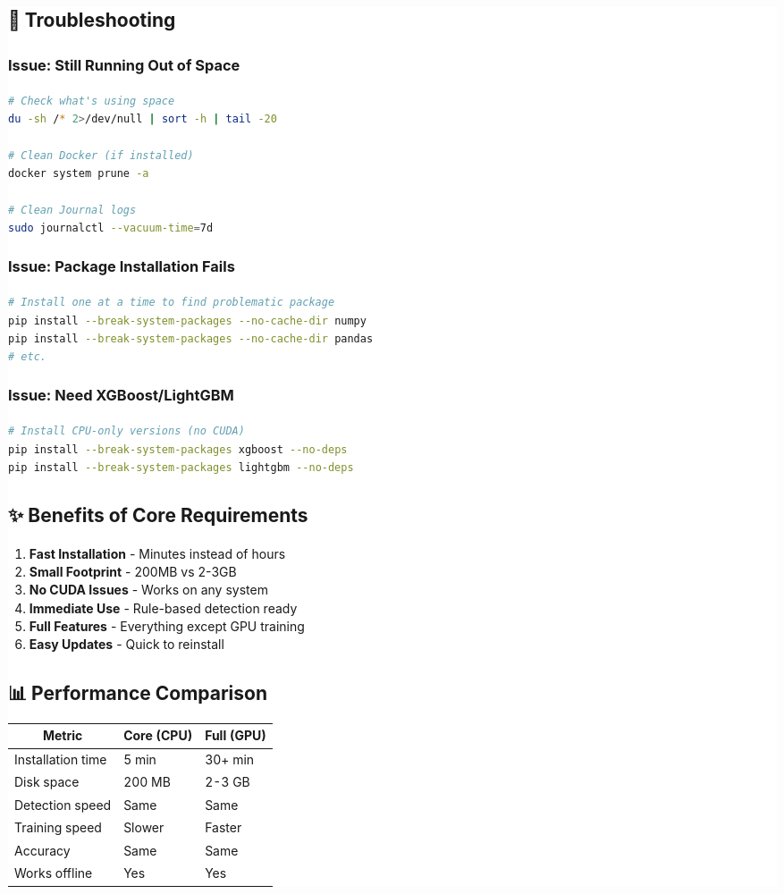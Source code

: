 ## 🔧 Troubleshooting

### Issue: Still Running Out of Space
```bash
# Check what's using space
du -sh /* 2>/dev/null | sort -h | tail -20

# Clean Docker (if installed)
docker system prune -a

# Clean Journal logs
sudo journalctl --vacuum-time=7d
```

### Issue: Package Installation Fails
```bash
# Install one at a time to find problematic package
pip install --break-system-packages --no-cache-dir numpy
pip install --break-system-packages --no-cache-dir pandas
# etc.
```

### Issue: Need XGBoost/LightGBM
```bash
# Install CPU-only versions (no CUDA)
pip install --break-system-packages xgboost --no-deps
pip install --break-system-packages lightgbm --no-deps
```

## ✨ Benefits of Core Requirements

1. **Fast Installation** - Minutes instead of hours
2. **Small Footprint** - 200MB vs 2-3GB
3. **No CUDA Issues** - Works on any system
4. **Immediate Use** - Rule-based detection ready
5. **Full Features** - Everything except GPU training
6. **Easy Updates** - Quick to reinstall

## 📊 Performance Comparison

| Metric | Core (CPU) | Full (GPU) |
|--------|-----------|-----------|
| Installation time | 5 min | 30+ min |
| Disk space | 200 MB | 2-3 GB |
| Detection speed | Same | Same |
| Training speed | Slower | Faster |
| Accuracy | Same | Same |
| Works offline | Yes | Yes |
